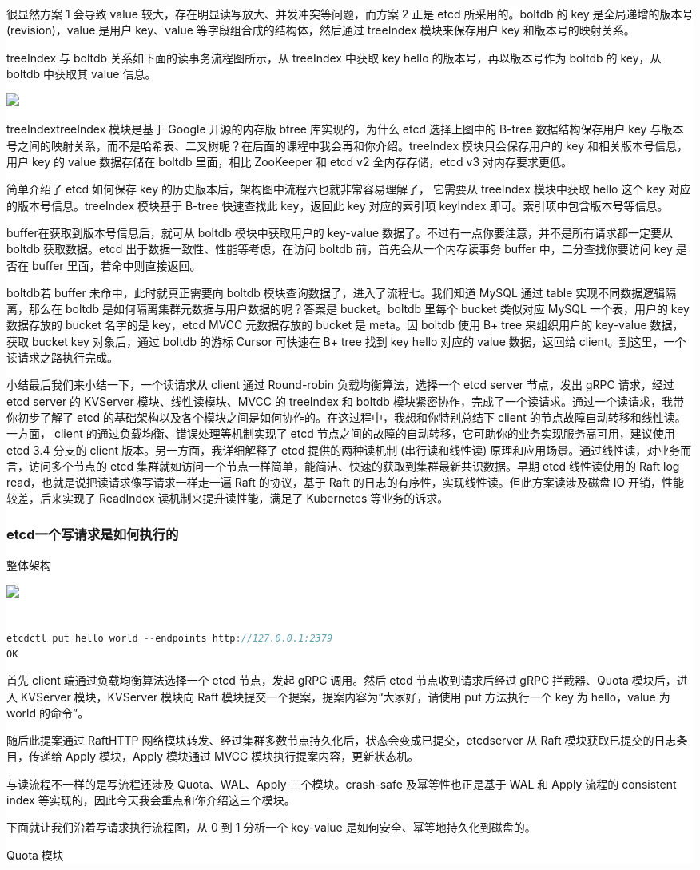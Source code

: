很显然方案 1 会导致 value 较大，存在明显读写放大、并发冲突等问题，而方案 2 正是 etcd 所采用的。boltdb 的 key 是全局递增的版本号 (revision)，value 是用户 key、value 等字段组合成的结构体，然后通过 treeIndex 模块来保存用户 key 和版本号的映射关系。

treeIndex 与 boltdb 关系如下面的读事务流程图所示，从 treeIndex 中获取 key hello 的版本号，再以版本号作为 boltdb 的 key，从 boltdb 中获取其 value 信息。

![](/Users/hanzhongzi/Downloads/上班临时文档/img/treeindex与boltdb的关系.webp)

treeIndextreeIndex 模块是基于 Google 开源的内存版 btree 库实现的，为什么 etcd 选择上图中的 B-tree 数据结构保存用户 key 与版本号之间的映射关系，而不是哈希表、二叉树呢？在后面的课程中我会再和你介绍。treeIndex 模块只会保存用户的 key 和相关版本号信息，用户 key 的 value 数据存储在 boltdb 里面，相比 ZooKeeper 和 etcd v2 全内存存储，etcd v3 对内存要求更低。

简单介绍了 etcd 如何保存 key 的历史版本后，架构图中流程六也就非常容易理解了， 它需要从 treeIndex 模块中获取 hello 这个 key 对应的版本号信息。treeIndex 模块基于 B-tree 快速查找此 key，返回此 key 对应的索引项 keyIndex 即可。索引项中包含版本号等信息。

buffer在获取到版本号信息后，就可从 boltdb 模块中获取用户的 key-value 数据了。不过有一点你要注意，并不是所有请求都一定要从 boltdb 获取数据。etcd 出于数据一致性、性能等考虑，在访问 boltdb 前，首先会从一个内存读事务 buffer 中，二分查找你要访问 key 是否在 buffer 里面，若命中则直接返回。

boltdb若 buffer 未命中，此时就真正需要向 boltdb 模块查询数据了，进入了流程七。我们知道 MySQL 通过 table 实现不同数据逻辑隔离，那么在 boltdb 是如何隔离集群元数据与用户数据的呢？答案是 bucket。boltdb 里每个 bucket 类似对应 MySQL 一个表，用户的 key 数据存放的 bucket 名字的是 key，etcd MVCC 元数据存放的 bucket 是 meta。因 boltdb 使用 B+ tree 来组织用户的 key-value 数据，获取 bucket key 对象后，通过 boltdb 的游标 Cursor 可快速在 B+ tree 找到 key hello 对应的 value 数据，返回给 client。到这里，一个读请求之路执行完成。

小结最后我们来小结一下，一个读请求从 client 通过 Round-robin 负载均衡算法，选择一个 etcd server 节点，发出 gRPC 请求，经过 etcd server 的 KVServer 模块、线性读模块、MVCC 的 treeIndex 和 boltdb 模块紧密协作，完成了一个读请求。通过一个读请求，我带你初步了解了 etcd 的基础架构以及各个模块之间是如何协作的。在这过程中，我想和你特别总结下 client 的节点故障自动转移和线性读。一方面， client 的通过负载均衡、错误处理等机制实现了 etcd 节点之间的故障的自动转移，它可助你的业务实现服务高可用，建议使用 etcd 3.4 分支的 client 版本。另一方面，我详细解释了 etcd 提供的两种读机制 (串行读和线性读) 原理和应用场景。通过线性读，对业务而言，访问多个节点的 etcd 集群就如访问一个节点一样简单，能简洁、快速的获取到集群最新共识数据。早期 etcd 线性读使用的 Raft log read，也就是说把读请求像写请求一样走一遍 Raft 的协议，基于 Raft 的日志的有序性，实现线性读。但此方案读涉及磁盘 IO 开销，性能较差，后来实现了 ReadIndex 读机制来提升读性能，满足了 Kubernetes 等业务的诉求。

### etcd一个写请求是如何执行的

整体架构

![](/Users/hanzhongzi/Downloads/上班临时文档/img/etcd写请求.webp)

```go

etcdctl put hello world --endpoints http://127.0.0.1:2379
OK

```

首先 client 端通过负载均衡算法选择一个 etcd 节点，发起 gRPC 调用。然后 etcd 节点收到请求后经过 gRPC 拦截器、Quota 模块后，进入 KVServer 模块，KVServer 模块向 Raft 模块提交一个提案，提案内容为“大家好，请使用 put 方法执行一个 key 为 hello，value 为 world 的命令”。

随后此提案通过 RaftHTTP 网络模块转发、经过集群多数节点持久化后，状态会变成已提交，etcdserver 从 Raft 模块获取已提交的日志条目，传递给 Apply 模块，Apply 模块通过 MVCC 模块执行提案内容，更新状态机。

与读流程不一样的是写流程还涉及 Quota、WAL、Apply 三个模块。crash-safe 及幂等性也正是基于 WAL 和 Apply 流程的 consistent index 等实现的，因此今天我会重点和你介绍这三个模块。

下面就让我们沿着写请求执行流程图，从 0 到 1 分析一个 key-value 是如何安全、幂等地持久化到磁盘的。

 Quota 模块
